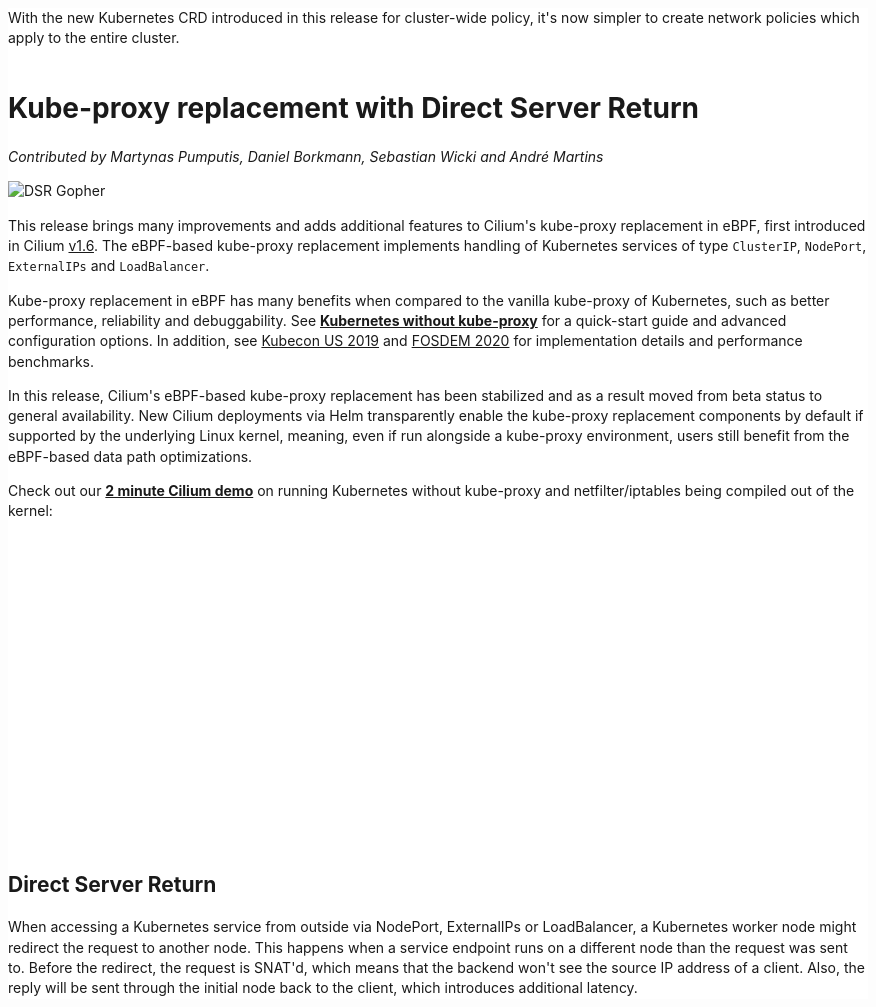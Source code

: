 With the new Kubernetes CRD introduced in this release for cluster-wide policy,
it's now simpler to create network policies which apply to the entire cluster.

<a name="kubeproxy-removal"></a>

# Kube-proxy replacement with Direct Server Return

_Contributed by Martynas Pumputis, Daniel Borkmann, Sebastian Wicki and André Martins_

![DSR Gopher](dsr.png)

This release brings many improvements and adds additional features to Cilium's
kube-proxy replacement in eBPF, first introduced in Cilium
[v1.6](/blog/2019/08/20/cilium-16). The eBPF-based kube-proxy
replacement implements handling of Kubernetes services of type `ClusterIP`,
`NodePort`, `ExternalIPs` and `LoadBalancer`.

Kube-proxy replacement in eBPF has many benefits when compared to the vanilla
kube-proxy of Kubernetes, such as better performance, reliability and
debuggability. See **[Kubernetes without
kube-proxy](https://docs.cilium.io/en/stable/gettingstarted/kubeproxy-free/)**
for a quick-start guide and advanced configuration options. In addition, see
[Kubecon US 2019] and [FOSDEM 2020] for implementation details and performance
benchmarks.

In this release, Cilium's eBPF-based kube-proxy replacement has been stabilized
and as a result moved from beta status to general availability. New Cilium
deployments via Helm transparently enable the kube-proxy replacement components
by default if supported by the underlying Linux kernel, meaning, even if run
alongside a kube-proxy environment, users still benefit from the eBPF-based
data path optimizations.

Check out our **[2 minute Cilium demo](http://www.youtube.com/watch?v=bIRwSIwNHC0&t=110)**
on running Kubernetes without kube-proxy and netfilter/iptables being compiled
out of the kernel:

<center>
<div
  style=" max-width: 640px; height: 304.54px; cursor: pointer; background: url('/2020-02-10-cilium-17-demo-preview.png') #fff no-repeat; background-size: contain;" onclick="this.innerHTML=`<iframe width='640px' height='304.54px' src='https://www.youtube.com/embed/bIRwSIwNHC0?start=113&modestbranding=1&autoplay=1' frameborder='0' allow='accelerometer; autohide; autoplay; encrypted-media; gyroscope; picture-in-picture' allowfullscreen></iframe>`"></div></center>

## Direct Server Return

When accessing a Kubernetes service from outside via NodePort, ExternalIPs or
LoadBalancer, a Kubernetes worker node might redirect the request to
another node. This happens when a service endpoint runs on a different node
than the request was sent to. Before the redirect, the request is SNAT'd, which
means that the backend won't see the source IP address of a client. Also, the
reply will be sent through the initial node back to the client, which introduces
additional latency.


[slack]: https://cilium.herokuapp.com/
[hubble]: https://github.com/cilium/hubble/
[helm3]: https://helm.sh/blog/helm-3-released/
[kubecon us 2019]: https://www.youtube.com/watch?v=bIRwSIwNHC0
[fosdem 2020]: https://fosdem.org/2020/schedule/event/containers_bpf/
[layer 7 policy]: http://docs.cilium.io/en/stable/policy/language/#l7-policy
[external ips]: https://kubernetes.io/docs/concepts/services-networking/service/#external-ips